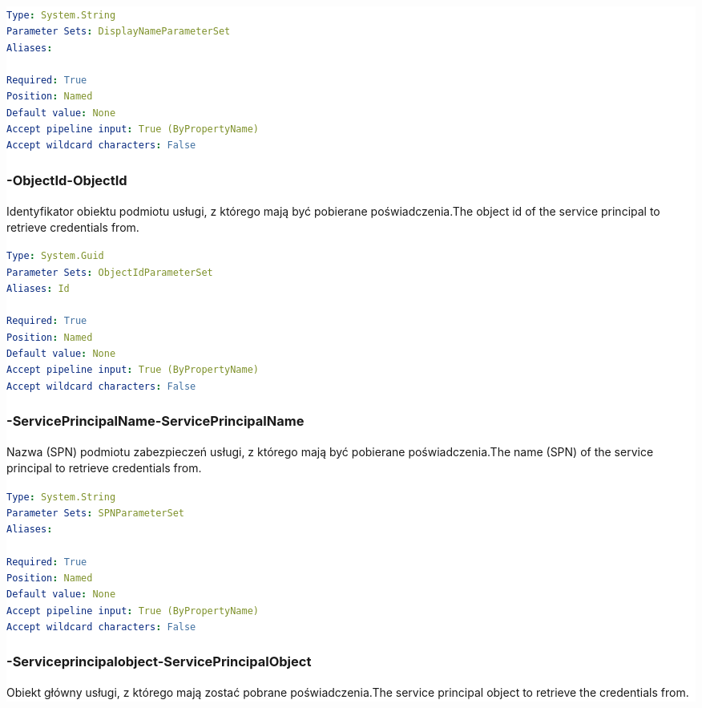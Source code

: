 ```yaml
Type: System.String
Parameter Sets: DisplayNameParameterSet
Aliases:

Required: True
Position: Named
Default value: None
Accept pipeline input: True (ByPropertyName)
Accept wildcard characters: False
```

### <span data-ttu-id="94f5e-124">-ObjectId</span><span class="sxs-lookup"><span data-stu-id="94f5e-124">-ObjectId</span></span>
<span data-ttu-id="94f5e-125">Identyfikator obiektu podmiotu usługi, z którego mają być pobierane poświadczenia.</span><span class="sxs-lookup"><span data-stu-id="94f5e-125">The object id of the service principal to retrieve credentials from.</span></span>

```yaml
Type: System.Guid
Parameter Sets: ObjectIdParameterSet
Aliases: Id

Required: True
Position: Named
Default value: None
Accept pipeline input: True (ByPropertyName)
Accept wildcard characters: False
```

### <span data-ttu-id="94f5e-126">-ServicePrincipalName</span><span class="sxs-lookup"><span data-stu-id="94f5e-126">-ServicePrincipalName</span></span>
<span data-ttu-id="94f5e-127">Nazwa (SPN) podmiotu zabezpieczeń usługi, z którego mają być pobierane poświadczenia.</span><span class="sxs-lookup"><span data-stu-id="94f5e-127">The name (SPN) of the service principal to retrieve credentials from.</span></span>

```yaml
Type: System.String
Parameter Sets: SPNParameterSet
Aliases:

Required: True
Position: Named
Default value: None
Accept pipeline input: True (ByPropertyName)
Accept wildcard characters: False
```

### <span data-ttu-id="94f5e-128">-Serviceprincipalobject</span><span class="sxs-lookup"><span data-stu-id="94f5e-128">-ServicePrincipalObject</span></span>
<span data-ttu-id="94f5e-129">Obiekt główny usługi, z którego mają zostać pobrane poświadczenia.</span><span class="sxs-lookup"><span data-stu-id="94f5e-129">The service principal object to retrieve the credentials from.</span></span>
